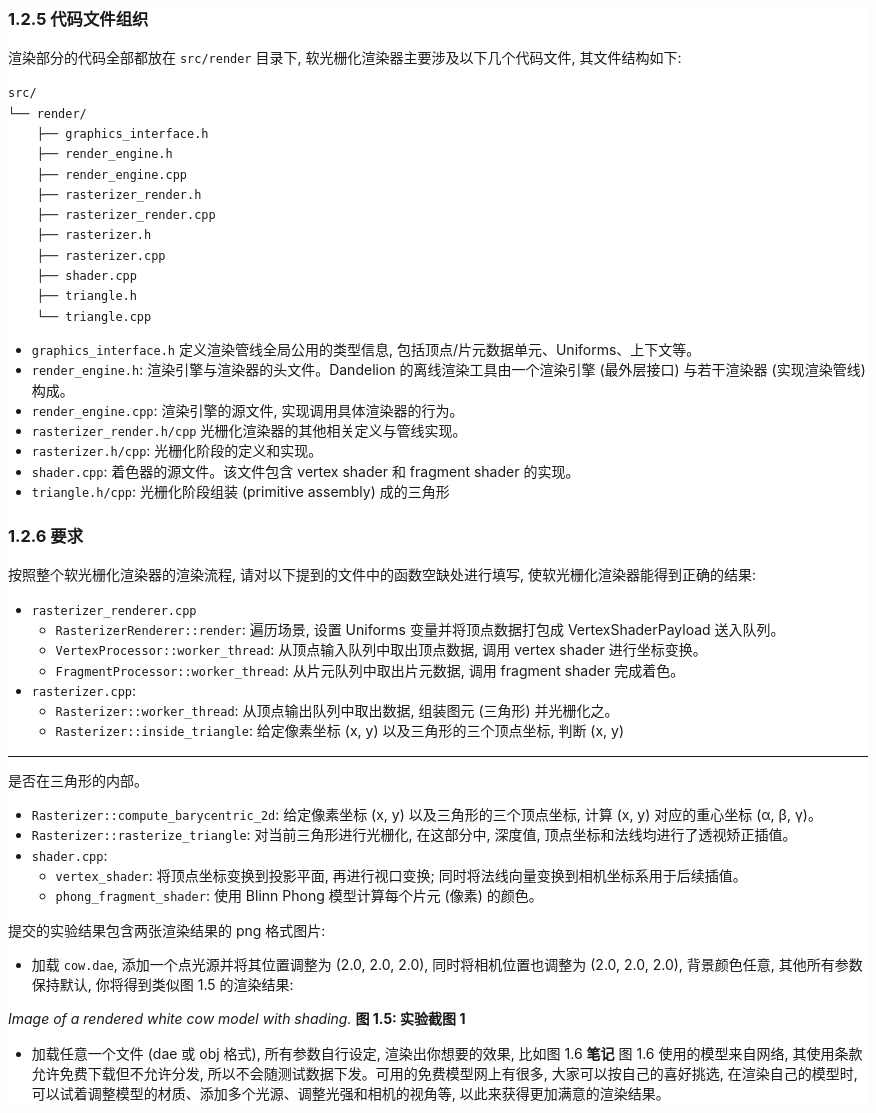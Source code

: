 ### 1.2.5 代码文件组织

渲染部分的代码全部都放在 `src/render` 目录下, 软光栅化渲染器主要涉及以下几个代码文件, 其文件结构如下:
```
src/
└── render/
    ├── graphics_interface.h
    ├── render_engine.h
    ├── render_engine.cpp
    ├── rasterizer_render.h
    ├── rasterizer_render.cpp
    ├── rasterizer.h
    ├── rasterizer.cpp
    ├── shader.cpp
    ├── triangle.h
    └── triangle.cpp
```
* `graphics_interface.h` 定义渲染管线全局公用的类型信息, 包括顶点/片元数据单元、Uniforms、上下文等。
* `render_engine.h`: 渲染引擎与渲染器的头文件。Dandelion 的离线渲染工具由一个渲染引擎 (最外层接口) 与若干渲染器 (实现渲染管线) 构成。
* `render_engine.cpp`: 渲染引擎的源文件, 实现调用具体渲染器的行为。
* `rasterizer_render.h/cpp` 光栅化渲染器的其他相关定义与管线实现。
* `rasterizer.h/cpp`: 光栅化阶段的定义和实现。
* `shader.cpp`: 着色器的源文件。该文件包含 vertex shader 和 fragment shader 的实现。
* `triangle.h/cpp`: 光栅化阶段组装 (primitive assembly) 成的三角形

### 1.2.6 要求

按照整个软光栅化渲染器的渲染流程, 请对以下提到的文件中的函数空缺处进行填写, 使软光栅化渲染器能得到正确的结果:

* `rasterizer_renderer.cpp`
  * `RasterizerRenderer::render`: 遍历场景, 设置 Uniforms 变量并将顶点数据打包成 VertexShaderPayload 送入队列。
  * `VertexProcessor::worker_thread`: 从顶点输入队列中取出顶点数据, 调用 vertex shader 进行坐标变换。
  * `FragmentProcessor::worker_thread`: 从片元队列中取出片元数据, 调用 fragment shader 完成着色。
* `rasterizer.cpp`:
  * `Rasterizer::worker_thread`: 从顶点输出队列中取出数据, 组装图元 (三角形) 并光栅化之。
  * `Rasterizer::inside_triangle`: 给定像素坐标 (x, y) 以及三角形的三个顶点坐标, 判断 (x, y)

---
是否在三角形的内部。
  * `Rasterizer::compute_barycentric_2d`: 给定像素坐标 (x, y) 以及三角形的三个顶点坐标, 计算 (x, y) 对应的重心坐标 (α, β, γ)。
  * `Rasterizer::rasterize_triangle`: 对当前三角形进行光栅化, 在这部分中, 深度值, 顶点坐标和法线均进行了透视矫正插值。
* `shader.cpp`:
  * `vertex_shader`: 将顶点坐标变换到投影平面, 再进行视口变换; 同时将法线向量变换到相机坐标系用于后续插值。
  * `phong_fragment_shader`: 使用 Blinn Phong 模型计算每个片元 (像素) 的颜色。

提交的实验结果包含两张渲染结果的 png 格式图片:
* 加载 `cow.dae`, 添加一个点光源并将其位置调整为 (2.0, 2.0, 2.0), 同时将相机位置也调整为 (2.0, 2.0, 2.0), 背景颜色任意, 其他所有参数保持默认, 你将得到类似图 1.5 的渲染结果:

*Image of a rendered white cow model with shading.*
**图 1.5: 实验截图 1**

* 加载任意一个文件 (dae 或 obj 格式), 所有参数自行设定, 渲染出你想要的效果, 比如图 1.6
**笔记** 图 1.6 使用的模型来自网络, 其使用条款允许免费下载但不允许分发, 所以不会随测试数据下发。可用的免费模型网上有很多, 大家可以按自己的喜好挑选, 在渲染自己的模型时, 可以试着调整模型的材质、添加多个光源、调整光强和相机的视角等, 以此来获得更加满意的渲染结果。
